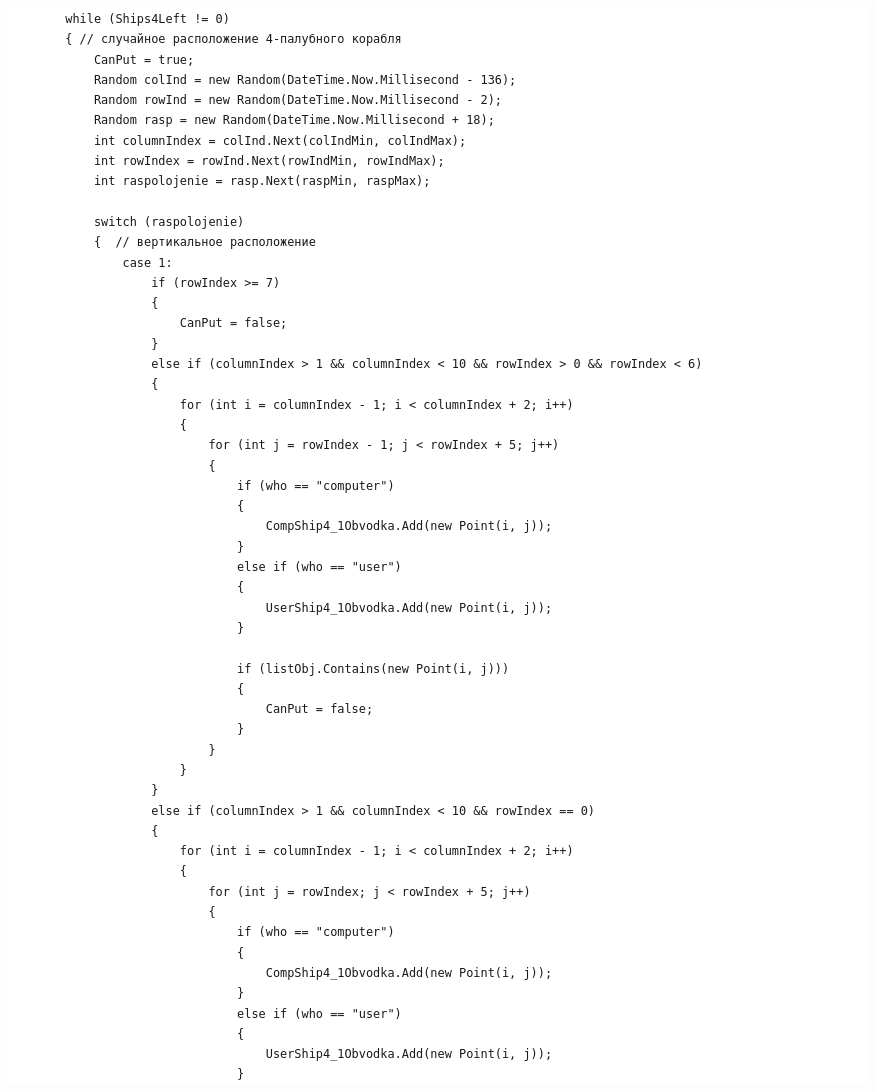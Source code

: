             while (Ships4Left != 0)
            { // случайное расположение 4-палубного корабля
                CanPut = true;
                Random colInd = new Random(DateTime.Now.Millisecond - 136);
                Random rowInd = new Random(DateTime.Now.Millisecond - 2);
                Random rasp = new Random(DateTime.Now.Millisecond + 18);
                int columnIndex = colInd.Next(colIndMin, colIndMax);
                int rowIndex = rowInd.Next(rowIndMin, rowIndMax);
                int raspolojenie = rasp.Next(raspMin, raspMax);

                switch (raspolojenie)
                {  // вертикальное расположение
                    case 1: 
                        if (rowIndex >= 7)
                        {
                            CanPut = false;
                        }
                        else if (columnIndex > 1 && columnIndex < 10 && rowIndex > 0 && rowIndex < 6)
                        {
                            for (int i = columnIndex - 1; i < columnIndex + 2; i++)
                            {
                                for (int j = rowIndex - 1; j < rowIndex + 5; j++)
                                {
                                    if (who == "computer")
                                    {
                                        CompShip4_1Obvodka.Add(new Point(i, j));
                                    }
                                    else if (who == "user")
                                    {
                                        UserShip4_1Obvodka.Add(new Point(i, j));
                                    }

                                    if (listObj.Contains(new Point(i, j)))
                                    {
                                        CanPut = false;
                                    }
                                }
                            }
                        }
                        else if (columnIndex > 1 && columnIndex < 10 && rowIndex == 0)
                        {
                            for (int i = columnIndex - 1; i < columnIndex + 2; i++)
                            {
                                for (int j = rowIndex; j < rowIndex + 5; j++)
                                {
                                    if (who == "computer")
                                    {
                                        CompShip4_1Obvodka.Add(new Point(i, j));
                                    }
                                    else if (who == "user")
                                    {
                                        UserShip4_1Obvodka.Add(new Point(i, j));
                                    }
